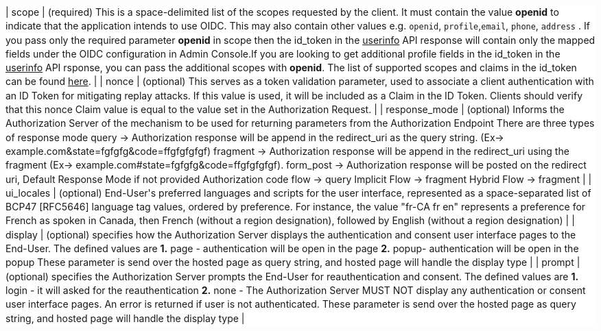 | scope         | (required) This is a space-delimited list of the scopes requested by the client. It must contain the value **openid** to indicate that the application intends to use OIDC. This may also contain other values e.g. `openid`, `profile`,`email`, `phone`, `address` . If you pass only the required parameter **openid** in scope then the id_token in the [userinfo](https://www.loginradius.com/docs/api/v2/single-sign-on/federated-sso/openid-connect/userinfo-by-access-token/) API response will contain only the mapped fields under the OIDC configuration in Admin Console.If you are looking to get additional profile fields in the id_token in the [userinfo](https://www.loginradius.com/docs/api/v2/single-sign-on/federated-sso/openid-connect/userinfo-by-access-token/) API rsponse, you can pass the additional scopes with **openid**. The list of supported scopes and claims in the id_token can be found [here](#listofscopesandclaims5). |
| nonce         | (optional) This serves as a token validation parameter, used to associate a client authentication with an ID Token for mitigating replay attacks. If this value is used, it will be included as a Claim in the ID Token. Clients should verify that this nonce Claim value is equal to the value set in the Authorization Request.                                                                                                                                                                                                                                                                                                                                                                                                                                                                                                                                                                                                                              |
| response_mode | (optional) Informs the Authorization Server of the mechanism to be used for returning parameters from the Authorization Endpoint  There are three types of response mode  query → Authorization response will be append in the redirect_uri as the query string.  (Ex→ example.com&state=fgfgfg&code=ffgfgfgfgf)  fragment → Authorization response will be append in the redirect_uri using the fragment (Ex→ example.com#state=fgfgfg&code=ffgfgfgfgf).  form_post → Authorization response will be posted on the redirect uri, Default Response Mode if not provided  Authorization code flow → query Implicit Flow → fragment Hybrid Flow → fragment                                                                                                                                                                                                                                                                 |
| ui_locales    | (optional) End-User's preferred languages and scripts for the user interface, represented as a space-separated list of BCP47 [RFC5646] language tag values, ordered by preference. For instance, the value "fr-CA fr en" represents a preference for French as spoken in Canada, then French (without a region designation), followed by English (without a region designation)                                                                                                                                                                                                                                                                                                                                                                                                                                                                                                                                                                                 |
| display       | (optional) specifies how the Authorization Server displays the authentication and consent user interface pages to the End-User. The defined values are **1.** page - authentication will be open in the page **2.** popup- authentication will be open in the popup These parameter is send over the hosted page as query string, and hosted page will handle the display type                                                                                                                                                                                                                                                                                                                                                                                                                                                                                                                                                                                    |
| prompt        | (optional) specifies the Authorization Server prompts the End-User for reauthentication and consent. The defined values are **1.** login - it will asked for the reauthentication **2.** none - The Authorization Server MUST NOT display any authentication or consent user interface pages. An error is returned if user is not authenticated. These parameter is send over the hosted page as query string, and hosted page will handle the display type |